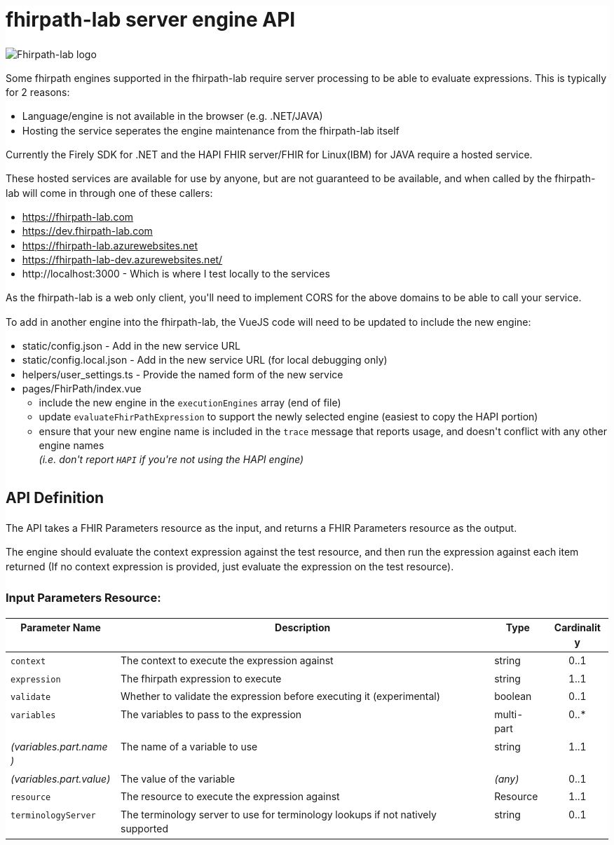 # fhirpath-lab server engine API
![](static/Square44x44Logo.scale-150.png "Fhirpath-lab logo")

Some fhirpath engines supported in the fhirpath-lab require server processing
to be able to evaluate expressions. This is typically for 2 reasons:

* Language/engine is not available in the browser (e.g. .NET/JAVA)
* Hosting the service seperates the engine maintenance from the fhirpath-lab itself

Currently the Firely SDK for .NET and the HAPI FHIR server/FHIR for Linux(IBM) for JAVA require a hosted service.

These hosted services are available for use by anyone, but are not guaranteed to be available, and when called by the fhirpath-lab will come in through one of these callers:

* https://fhirpath-lab.com
* https://dev.fhirpath-lab.com
* https://fhirpath-lab.azurewebsites.net
* https://fhirpath-lab-dev.azurewebsites.net/
* http://localhost:3000 - Which is where I test locally to the services

As the fhirpath-lab is a web only client, you'll need to implement CORS for the above domains to be able to call your service.

To add in another engine into the fhirpath-lab, the VueJS code will need to be updated to include the new engine:
* static/config.json - Add in the new service URL
* static/config.local.json - Add in the new service URL (for local debugging only)
* helpers/user_settings.ts - Provide the named form of the new service
* pages/FhirPath/index.vue
    - include the new engine in the `executionEngines` array (end of file)
    - update `evaluateFhirPathExpression` to support the newly selected engine (easiest to copy the HAPI portion)
    - ensure that your new engine name is included in the `trace` message that reports usage, and doesn't conflict with any other engine names<br/>*(i.e. don't report `HAPI` if you're not using the HAPI engine)*

## API Definition
The API takes a FHIR Parameters resource as the input, and returns a FHIR Parameters resource as the output.

The engine should evaluate the context expression against the test resource, and then run the expression against each item returned (If no context expression is provided, just evaluate the expression on the test resource).

### Input Parameters Resource:
| Parameter Name | Description | Type | Cardinality |
|----------------|-------------|------|:-----------:|
| `context` | The context to execute the expression against | string | 0..1 |
| `expression` | The fhirpath expression to execute | string | 1..1 |
| `validate` | Whether to validate the expression before executing it (experimental) | boolean | 0..1 |
| `variables` | The variables to pass to the expression | multi-part | 0..* |
| *(variables.part.name)* | The name of a variable to use | string | 1..1 | 
| *(variables.part.value)* | The value of the variable| *(any)* | 0..1 | 
| `resource` | The resource to execute the expression against | Resource | 1..1 |
| `terminologyServer` | The terminology server to use for terminology lookups if not natively supported | string | 0..1 |
